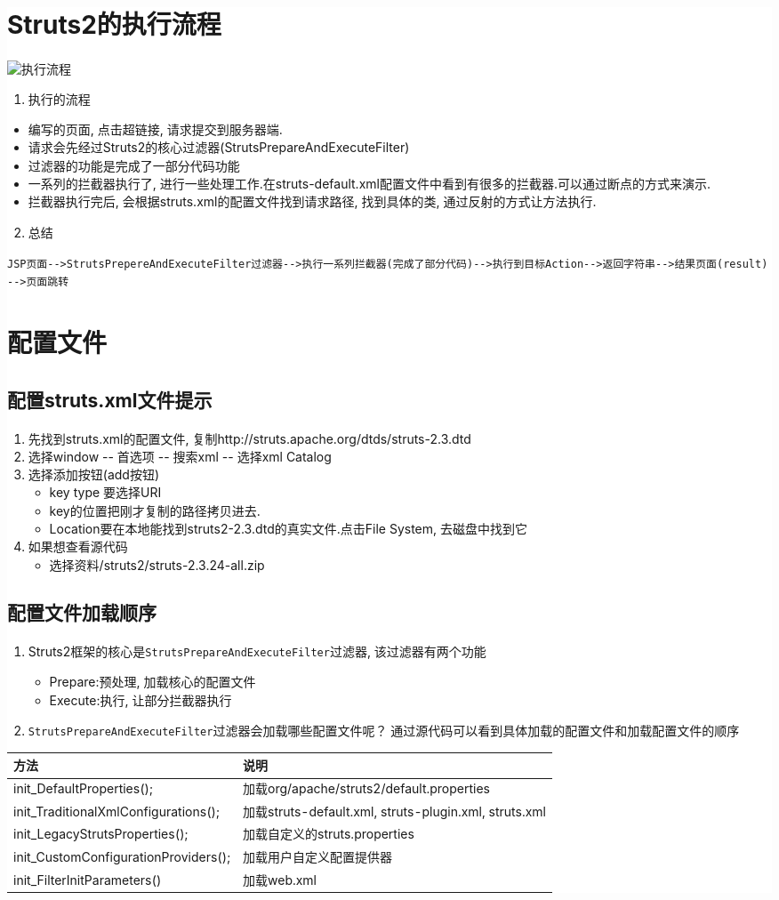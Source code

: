 
# Struts2的执行流程

![执行流程](https://raw.githubusercontent.com/LuVx21/hexo/master/source/_posts/99.img/02-执行流程.bmp)

1. 执行的流程

* 编写的页面, 点击超链接, 请求提交到服务器端.
* 请求会先经过Struts2的核心过滤器(StrutsPrepareAndExecuteFilter)
* 过滤器的功能是完成了一部分代码功能
* 一系列的拦截器执行了, 进行一些处理工作.在struts-default.xml配置文件中看到有很多的拦截器.可以通过断点的方式来演示.
* 拦截器执行完后, 会根据struts.xml的配置文件找到请求路径, 找到具体的类, 通过反射的方式让方法执行.

2. 总结

`JSP页面-->StrutsPrepereAndExecuteFilter过滤器-->执行一系列拦截器(完成了部分代码)-->执行到目标Action-->返回字符串-->结果页面(result)-->页面跳转`

# 配置文件

## 配置struts.xml文件提示

1. 先找到struts.xml的配置文件, 复制http://struts.apache.org/dtds/struts-2.3.dtd
2. 选择window -- 首选项 -- 搜索xml -- 选择xml Catalog
3. 选择添加按钮(add按钮)
	* key type 要选择URI
	* key的位置把刚才复制的路径拷贝进去.
	* Location要在本地能找到struts2-2.3.dtd的真实文件.点击File System, 去磁盘中找到它
4. 如果想查看源代码
	* 选择资料/struts2/struts-2.3.24-all.zip

## 配置文件加载顺序

1. Struts2框架的核心是`StrutsPrepareAndExecuteFilter`过滤器, 该过滤器有两个功能

	* Prepare:预处理, 加载核心的配置文件
	* Execute:执行, 让部分拦截器执行

2. `StrutsPrepareAndExecuteFilter`过滤器会加载哪些配置文件呢？
通过源代码可以看到具体加载的配置文件和加载配置文件的顺序

|方法|说明|
|:---|:---|
|init_DefaultProperties();|加载org/apache/struts2/default.properties|
|init_TraditionalXmlConfigurations();|加载struts-default.xml, struts-plugin.xml, struts.xml|
|init_LegacyStrutsProperties();|加载自定义的struts.properties|
|init_CustomConfigurationProviders();|加载用户自定义配置提供器|
|init_FilterInitParameters() |加载web.xml|
